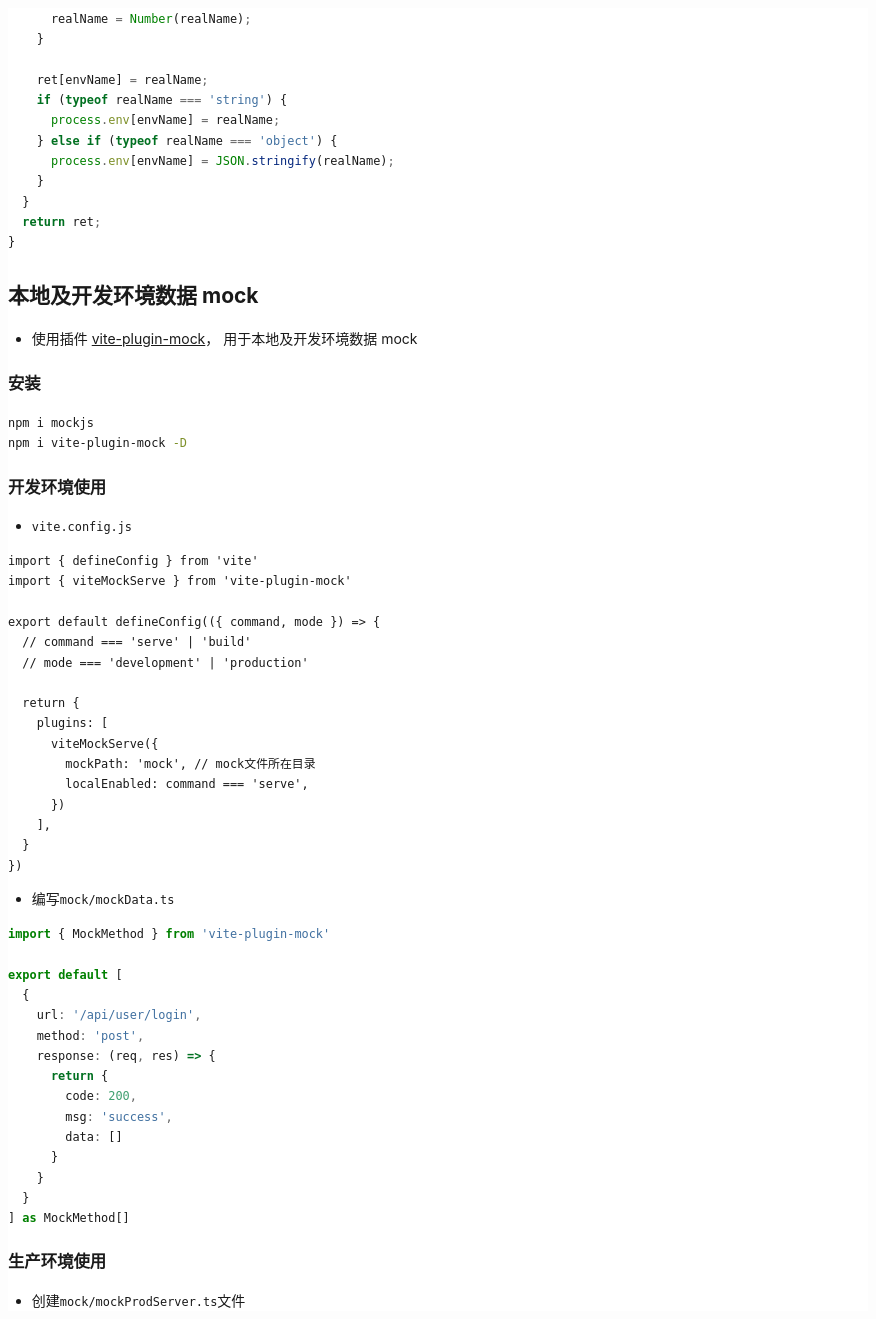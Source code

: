 ```js
      realName = Number(realName);
    }

    ret[envName] = realName;
    if (typeof realName === 'string') {
      process.env[envName] = realName;
    } else if (typeof realName === 'object') {
      process.env[envName] = JSON.stringify(realName);
    }
  }
  return ret;
}
```

## 本地及开发环境数据 mock
- 使用插件 [vite-plugin-mock](https://github.com/vbenjs/vite-plugin-mock)， 用于本地及开发环境数据 mock
### 安装
```sh
npm i mockjs
npm i vite-plugin-mock -D
```
### 开发环境使用
- `vite.config.js`
```js{2,10-13}
import { defineConfig } from 'vite'
import { viteMockServe } from 'vite-plugin-mock'

export default defineConfig(({ command, mode }) => {
  // command === 'serve' | 'build'
  // mode === 'development' | 'production'

  return {
    plugins: [
      viteMockServe({
        mockPath: 'mock', // mock文件所在目录
        localEnabled: command === 'serve',
      })
    ],
  }
})
```
- 编写`mock/mockData.ts`
```ts
import { MockMethod } from 'vite-plugin-mock'

export default [
  {
    url: '/api/user/login',
    method: 'post',
    response: (req, res) => {
      return {
        code: 200,
        msg: 'success',
        data: []
      }
    }
  }
] as MockMethod[]
```
### 生产环境使用
- 创建`mock/mockProdServer.ts`文件
```ts
```